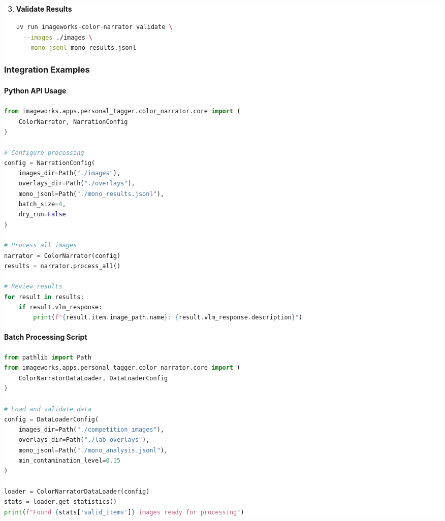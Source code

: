 3. **Validate Results**
   ```bash
   uv run imageworks-color-narrator validate \
     --images ./images \
     --mono-jsonl mono_results.jsonl
   ```

### Integration Examples

#### Python API Usage
```python
from imageworks.apps.personal_tagger.color_narrator.core import (
    ColorNarrator, NarrationConfig
)

# Configure processing
config = NarrationConfig(
    images_dir=Path("./images"),
    overlays_dir=Path("./overlays"),
    mono_jsonl=Path("./mono_results.jsonl"),
    batch_size=4,
    dry_run=False
)

# Process all images
narrator = ColorNarrator(config)
results = narrator.process_all()

# Review results
for result in results:
    if result.vlm_response:
        print(f"{result.item.image_path.name}: {result.vlm_response.description}")
```

#### Batch Processing Script
```python
from pathlib import Path
from imageworks.apps.personal_tagger.color_narrator.core import (
    ColorNarratorDataLoader, DataLoaderConfig
)

# Load and validate data
config = DataLoaderConfig(
    images_dir=Path("./competition_images"),
    overlays_dir=Path("./lab_overlays"),
    mono_jsonl=Path("./mono_analysis.jsonl"),
    min_contamination_level=0.15
)

loader = ColorNarratorDataLoader(config)
stats = loader.get_statistics()
print(f"Found {stats['valid_items']} images ready for processing")
```

